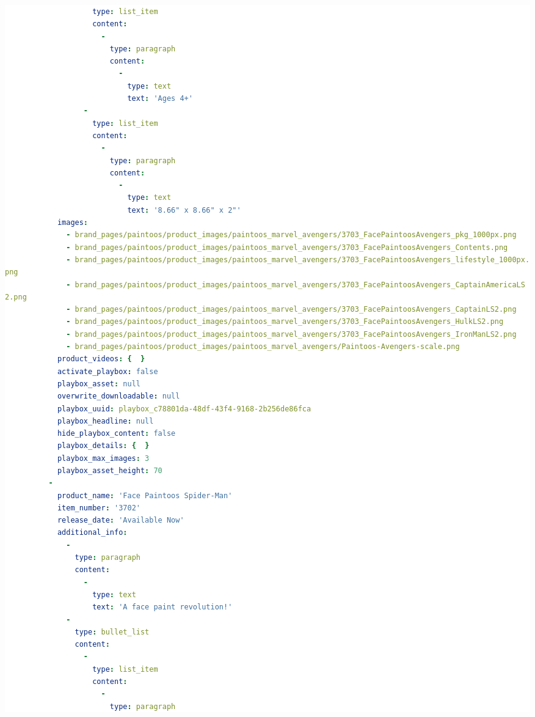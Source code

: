 ```yaml
                    type: list_item
                    content:
                      -
                        type: paragraph
                        content:
                          -
                            type: text
                            text: 'Ages 4+'
                  -
                    type: list_item
                    content:
                      -
                        type: paragraph
                        content:
                          -
                            type: text
                            text: '8.66" x 8.66" x 2"'
            images:
              - brand_pages/paintoos/product_images/paintoos_marvel_avengers/3703_FacePaintoosAvengers_pkg_1000px.png
              - brand_pages/paintoos/product_images/paintoos_marvel_avengers/3703_FacePaintoosAvengers_Contents.png
              - brand_pages/paintoos/product_images/paintoos_marvel_avengers/3703_FacePaintoosAvengers_lifestyle_1000px.png
              - brand_pages/paintoos/product_images/paintoos_marvel_avengers/3703_FacePaintoosAvengers_CaptainAmericaLS2.png
              - brand_pages/paintoos/product_images/paintoos_marvel_avengers/3703_FacePaintoosAvengers_CaptainLS2.png
              - brand_pages/paintoos/product_images/paintoos_marvel_avengers/3703_FacePaintoosAvengers_HulkLS2.png
              - brand_pages/paintoos/product_images/paintoos_marvel_avengers/3703_FacePaintoosAvengers_IronManLS2.png
              - brand_pages/paintoos/product_images/paintoos_marvel_avengers/Paintoos-Avengers-scale.png
            product_videos: {  }
            activate_playbox: false
            playbox_asset: null
            overwrite_downloadable: null
            playbox_uuid: playbox_c78801da-48df-43f4-9168-2b256de86fca
            playbox_headline: null
            hide_playbox_content: false
            playbox_details: {  }
            playbox_max_images: 3
            playbox_asset_height: 70
          -
            product_name: 'Face Paintoos Spider-Man'
            item_number: '3702'
            release_date: 'Available Now'
            additional_info:
              -
                type: paragraph
                content:
                  -
                    type: text
                    text: 'A face paint revolution!'
              -
                type: bullet_list
                content:
                  -
                    type: list_item
                    content:
                      -
                        type: paragraph
```
